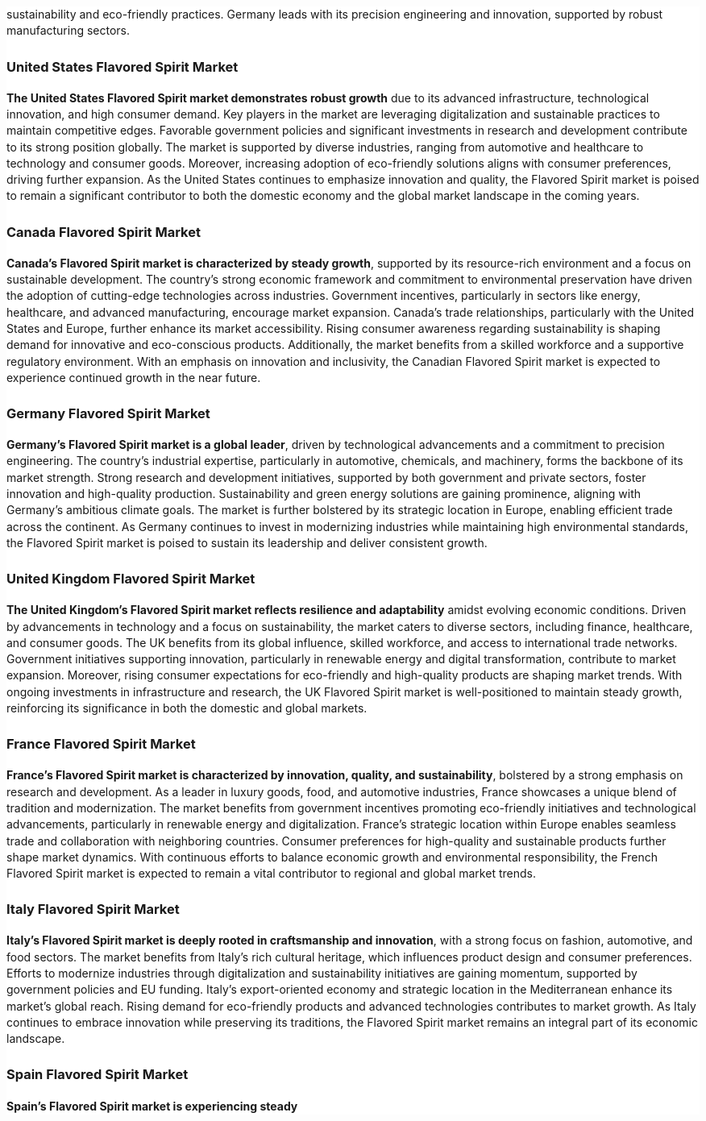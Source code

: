 sustainability and eco-friendly practices. Germany leads with its precision engineering and innovation, supported by robust manufacturing sectors.</span></em></p></blockquote><h3><strong>United States Flavored Spirit Market</strong></h3><p><strong>The United States Flavored Spirit market demonstrates robust growth</strong> due to its advanced infrastructure, technological innovation, and high consumer demand. Key players in the market are leveraging digitalization and sustainable practices to maintain competitive edges. Favorable government policies and significant investments in research and development contribute to its strong position globally. The market is supported by diverse industries, ranging from automotive and healthcare to technology and consumer goods. Moreover, increasing adoption of eco-friendly solutions aligns with consumer preferences, driving further expansion. As the United States continues to emphasize innovation and quality, the Flavored Spirit market is poised to remain a significant contributor to both the domestic economy and the global market landscape in the coming years.</p><h3><strong>Canada Flavored Spirit Market</strong></h3><p><strong>Canada&rsquo;s Flavored Spirit market is characterized by steady growth</strong>, supported by its resource-rich environment and a focus on sustainable development. The country&rsquo;s strong economic framework and commitment to environmental preservation have driven the adoption of cutting-edge technologies across industries. Government incentives, particularly in sectors like energy, healthcare, and advanced manufacturing, encourage market expansion. Canada&rsquo;s trade relationships, particularly with the United States and Europe, further enhance its market accessibility. Rising consumer awareness regarding sustainability is shaping demand for innovative and eco-conscious products. Additionally, the market benefits from a skilled workforce and a supportive regulatory environment. With an emphasis on innovation and inclusivity, the Canadian Flavored Spirit market is expected to experience continued growth in the near future.</p><h3><strong>Germany Flavored Spirit Market</strong></h3><p><strong>Germany&rsquo;s Flavored Spirit market is a global leader</strong>, driven by technological advancements and a commitment to precision engineering. The country&rsquo;s industrial expertise, particularly in automotive, chemicals, and machinery, forms the backbone of its market strength. Strong research and development initiatives, supported by both government and private sectors, foster innovation and high-quality production. Sustainability and green energy solutions are gaining prominence, aligning with Germany&rsquo;s ambitious climate goals. The market is further bolstered by its strategic location in Europe, enabling efficient trade across the continent. As Germany continues to invest in modernizing industries while maintaining high environmental standards, the Flavored Spirit market is poised to sustain its leadership and deliver consistent growth.</p><h3><strong>United Kingdom Flavored Spirit Market</strong></h3><p><strong>The United Kingdom&rsquo;s Flavored Spirit market reflects resilience and adaptability</strong> amidst evolving economic conditions. Driven by advancements in technology and a focus on sustainability, the market caters to diverse sectors, including finance, healthcare, and consumer goods. The UK benefits from its global influence, skilled workforce, and access to international trade networks. Government initiatives supporting innovation, particularly in renewable energy and digital transformation, contribute to market expansion. Moreover, rising consumer expectations for eco-friendly and high-quality products are shaping market trends. With ongoing investments in infrastructure and research, the UK Flavored Spirit market is well-positioned to maintain steady growth, reinforcing its significance in both the domestic and global markets.</p><h3><strong>France Flavored Spirit Market</strong></h3><p><strong>France&rsquo;s Flavored Spirit market is characterized by innovation, quality, and sustainability</strong>, bolstered by a strong emphasis on research and development. As a leader in luxury goods, food, and automotive industries, France showcases a unique blend of tradition and modernization. The market benefits from government incentives promoting eco-friendly initiatives and technological advancements, particularly in renewable energy and digitalization. France&rsquo;s strategic location within Europe enables seamless trade and collaboration with neighboring countries. Consumer preferences for high-quality and sustainable products further shape market dynamics. With continuous efforts to balance economic growth and environmental responsibility, the French Flavored Spirit market is expected to remain a vital contributor to regional and global market trends.</p><h3><strong>Italy Flavored Spirit Market</strong></h3><p><strong>Italy&rsquo;s Flavored Spirit market is deeply rooted in craftsmanship and innovation</strong>, with a strong focus on fashion, automotive, and food sectors. The market benefits from Italy&rsquo;s rich cultural heritage, which influences product design and consumer preferences. Efforts to modernize industries through digitalization and sustainability initiatives are gaining momentum, supported by government policies and EU funding. Italy&rsquo;s export-oriented economy and strategic location in the Mediterranean enhance its market&rsquo;s global reach. Rising demand for eco-friendly products and advanced technologies contributes to market growth. As Italy continues to embrace innovation while preserving its traditions, the Flavored Spirit market remains an integral part of its economic landscape.</p><h3><strong>Spain Flavored Spirit Market</strong></h3><p><strong>Spain&rsquo;s Flavored Spirit market is experiencing steady